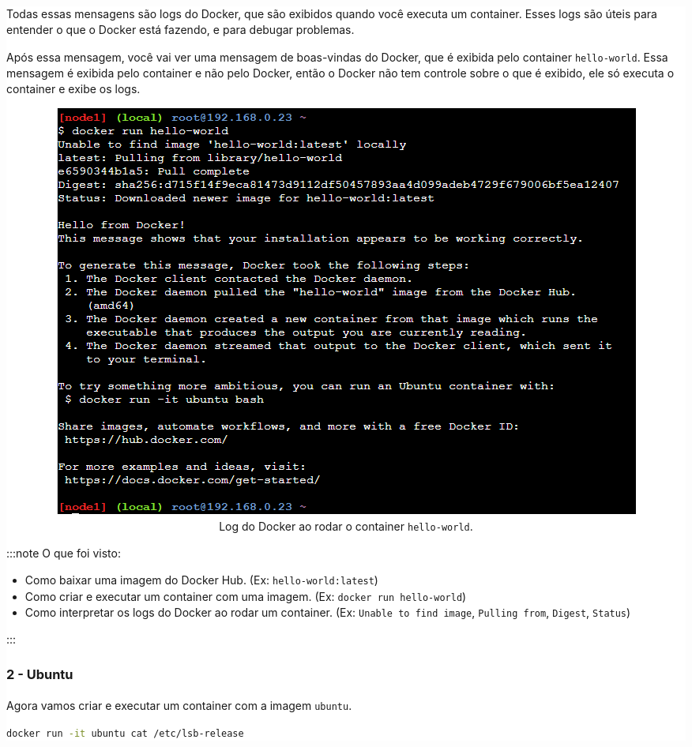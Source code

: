 Todas essas mensagens são logs do Docker, que são exibidos quando você executa um container. Esses logs são úteis para entender o que o Docker está fazendo, e para debugar problemas.

Após essa mensagem, você vai ver uma mensagem de boas-vindas do Docker, que é exibida pelo container `hello-world`. Essa mensagem é exibida pelo container e não pelo Docker, então o Docker não tem controle sobre o que é exibido, ele só executa o container e exibe os logs.

<Center>

![Imagem](./1.png)  
Log do Docker ao rodar o container `hello-world`.

</Center>

:::note O que foi visto:

- Como baixar uma imagem do Docker Hub. (Ex: `hello-world:latest`)
- Como criar e executar um container com uma imagem. (Ex: `docker run hello-world`)
- Como interpretar os logs do Docker ao rodar um container. (Ex: `Unable to find image`, `Pulling from`, `Digest`, `Status`)

:::

### 2 - Ubuntu

Agora vamos criar e executar um container com a imagem `ubuntu`.

```bash
docker run -it ubuntu cat /etc/lsb-release
```
